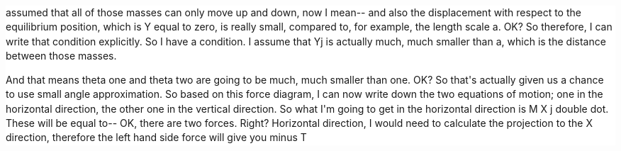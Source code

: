  <span m='1024099'>assumed</span> <span m='1024510'>that</span> <span m='1025380'>all
  of</span> <span m='1025695'>those</span> <span m='1026010'>masses</span> <span m='1026280'>can</span>
  <span m='1026490'>only</span> <span m='1026760'>move</span> <span m='1027119'>up
  and</span> <span m='1027369'>down,</span> <span m='1028240'>now</span> <span m='1028579'>I</span>
  <span m='1028750'>mean--</span> <span m='1029079'>and</span> <span m='1029310'>also</span>
  <span m='1030089'>the</span> <span m='1030630'>displacement</span> <span m='1031349'>with</span>
  <span m='1031530'>respect</span> <span m='1031950'>to</span> <span m='1032099'>the</span>
  <span m='1032339'>equilibrium</span> <span m='1032880'>position,</span> <span m='1033880'>which</span>
  <span m='1033990'>is</span> <span m='1034170'>Y</span> <span m='1034420'>equal</span>
  <span m='1034710'>to</span> <span m='1034950'>zero,</span> <span m='1035700'>is</span>
  <span m='1035849'>really</span> <span m='1036270'>small,</span> <span m='1037079'>compared</span>
  <span m='1037650'>to,</span> <span m='1038400'>for</span> <span m='1038760'>example,</span>
  <span m='1038890'>the</span> <span m='1039119'>length</span> <span m='1039404'>scale</span>
  <span m='1039690'>a.</span> <span m='1041400'>OK?</span> <span m='1041970'>So</span>
  <span m='1042359'>therefore,</span> <span m='1042790'>I</span> <span m='1042810'>can</span>
  <span m='1043089'>write</span> <span m='1043380'>that</span> <span m='1043890'>condition</span>
  <span m='1044440'>explicitly.</span> <span m='1045569'>So</span> <span m='1045960'>I</span>
  <span m='1046140'>have</span> <span m='1046440'>a</span> <span m='1046500'>condition.</span>
  <span m='1047310'>I</span> <span m='1047460'>assume</span> <span m='1047940'>that</span>
  <span m='1048630'>Yj</span> <span m='1049150'>is</span> <span m='1049520'>actually</span>
  <span m='1050250'>much,</span> <span m='1050860'>much</span> <span m='1051060'>smaller</span>
  <span m='1051540'>than</span> <span m='1052230'>a,</span> <span m='1052680'>which</span>
  <span m='1052860'>is</span> <span m='1052980'>the</span> <span m='1053100'>distance</span>
  <span m='1053580'>between</span> <span m='1055090'>those</span> <span m='1055380'>masses.</span>
  </p><p><span m='1056670'>And</span> <span m='1056830'>that</span> <span m='1057640'>means</span>
  <span m='1059250'>theta</span> <span m='1059570'>one</span> <span m='1060330'>and</span>
  <span m='1060450'>theta</span> <span m='1060990'>two</span> <span m='1061530'>are</span>
  <span m='1061710'>going</span> <span m='1061950'>to</span> <span m='1062100'>be</span>
  <span m='1062280'>much,</span> <span m='1062980'>much</span> <span m='1063150'>smaller</span>
  <span m='1063630'>than</span> <span m='1064660'>one.</span> <span m='1067320'>OK?</span>
  <span m='1067860'>So</span> <span m='1068010'>that's</span> <span m='1068290'>actually</span>
  <span m='1068640'>given</span> <span m='1068880'>us</span> <span m='1069480'>a</span>
  <span m='1069570'>chance</span> <span m='1069930'>to</span> <span m='1070080'>use</span>
  <span m='1070650'>small</span> <span m='1071130'>angle</span> <span m='1071490'>approximation.</span>
  <span m='1073240'>So</span> <span m='1073350'>based</span> <span m='1073620'>on</span>
  <span m='1073800'>this</span> <span m='1074130'>force</span> <span m='1074550'>diagram,</span>
  <span m='1075510'>I</span> <span m='1075660'>can</span> <span m='1075960'>now</span>
  <span m='1076590'>write</span> <span m='1076860'>down</span> <span m='1077490'>the</span>
  <span m='1077640'>two</span> <span m='1077970'>equations</span> <span m='1078420'>of</span>
  <span m='1078480'>motion;</span> <span m='1079070'>one in</span> <span m='1079470'>the</span>
  <span m='1079560'>horizontal</span> <span m='1080190'>direction,</span> <span m='1080740'>the</span>
  <span m='1080860'>other</span> <span m='1081030'>one</span> <span m='1081220'>in</span>
  <span m='1081330'>the</span> <span m='1081420'>vertical</span> <span m='1081870'>direction.</span>
  <span m='1082960'>So</span> <span m='1083100'>what</span> <span m='1083700'>I'm</span>
  <span m='1083850'>going</span> <span m='1084030'>to</span> <span m='1084150'>get</span>
  <span m='1084390'>in</span> <span m='1084540'>the</span> <span m='1084600'>horizontal</span>
  <span m='1085110'>direction</span> <span m='1089670'>is</span> <span m='1090810'>M</span>
  <span m='1091870'>X</span> <span m='1092205'>j</span> <span m='1093030'>double</span>
  <span m='1093340'>dot.</span> <span m='1094530'>These</span> <span m='1094740'>will</span>
  <span m='1094860'>be</span> <span m='1095100'>equal</span> <span m='1095520'>to--</span>
  <span m='1096000'>OK,</span> <span m='1096350'>there</span> <span m='1096510'>are</span>
  <span m='1096825'>two</span> <span m='1097140'>forces.</span> <span m='1097560'>Right?</span>
  <span m='1097980'>Horizontal</span> <span m='1098400'>direction,</span> <span m='1099210'>I</span>
  <span m='1099360'>would</span> <span m='1099840'>need</span> <span m='1099990'>to</span>
  <span m='1100110'>calculate</span> <span m='1101480'>the</span> <span m='1101580'>projection</span>
  <span m='1102180'>to</span> <span m='1102330'>the</span> <span m='1102450'>X</span>
  <span m='1102885'>direction,</span> <span m='1103320'>therefore</span> <span m='1104330'>the</span>
  <span m='1104420'>left</span> <span m='1104720'>hand</span> <span m='1104810'>side</span>
  <span m='1105020'>force</span> <span m='1105310'>will</span> <span m='1105540'>give</span>
  <span m='1105780'>you</span> <span m='1105900'>minus</span> <span m='1106550'>T</span>
